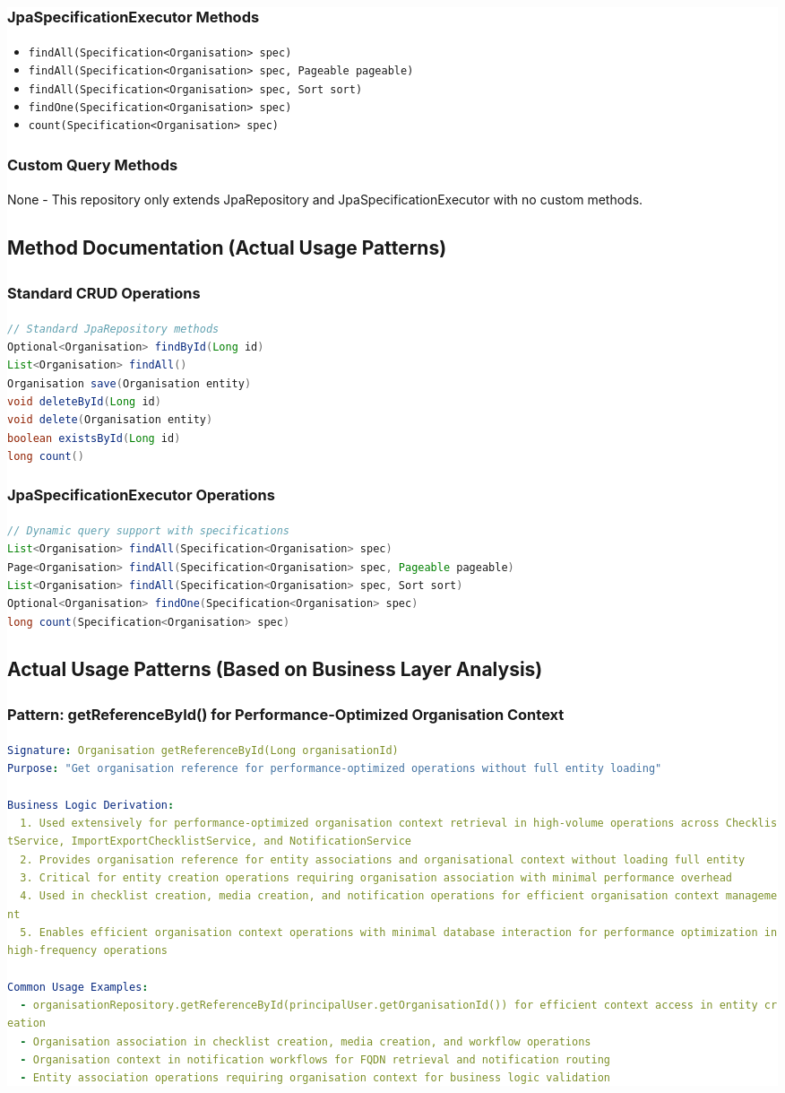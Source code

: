 ### JpaSpecificationExecutor Methods
- `findAll(Specification<Organisation> spec)`
- `findAll(Specification<Organisation> spec, Pageable pageable)`
- `findAll(Specification<Organisation> spec, Sort sort)`
- `findOne(Specification<Organisation> spec)`
- `count(Specification<Organisation> spec)`

### Custom Query Methods
None - This repository only extends JpaRepository and JpaSpecificationExecutor with no custom methods.

## Method Documentation (Actual Usage Patterns)

### Standard CRUD Operations
```java
// Standard JpaRepository methods
Optional<Organisation> findById(Long id)
List<Organisation> findAll()
Organisation save(Organisation entity)
void deleteById(Long id)
void delete(Organisation entity)
boolean existsById(Long id)
long count()
```

### JpaSpecificationExecutor Operations
```java
// Dynamic query support with specifications
List<Organisation> findAll(Specification<Organisation> spec)
Page<Organisation> findAll(Specification<Organisation> spec, Pageable pageable)
List<Organisation> findAll(Specification<Organisation> spec, Sort sort)
Optional<Organisation> findOne(Specification<Organisation> spec)
long count(Specification<Organisation> spec)
```

## Actual Usage Patterns (Based on Business Layer Analysis)

### Pattern: getReferenceById() for Performance-Optimized Organisation Context
```yaml
Signature: Organisation getReferenceById(Long organisationId)
Purpose: "Get organisation reference for performance-optimized operations without full entity loading"

Business Logic Derivation:
  1. Used extensively for performance-optimized organisation context retrieval in high-volume operations across ChecklistService, ImportExportChecklistService, and NotificationService
  2. Provides organisation reference for entity associations and organisational context without loading full entity
  3. Critical for entity creation operations requiring organisation association with minimal performance overhead
  4. Used in checklist creation, media creation, and notification operations for efficient organisation context management
  5. Enables efficient organisation context operations with minimal database interaction for performance optimization in high-frequency operations

Common Usage Examples:
  - organisationRepository.getReferenceById(principalUser.getOrganisationId()) for efficient context access in entity creation
  - Organisation association in checklist creation, media creation, and workflow operations
  - Organisation context in notification workflows for FQDN retrieval and notification routing
  - Entity association operations requiring organisation context for business logic validation
```